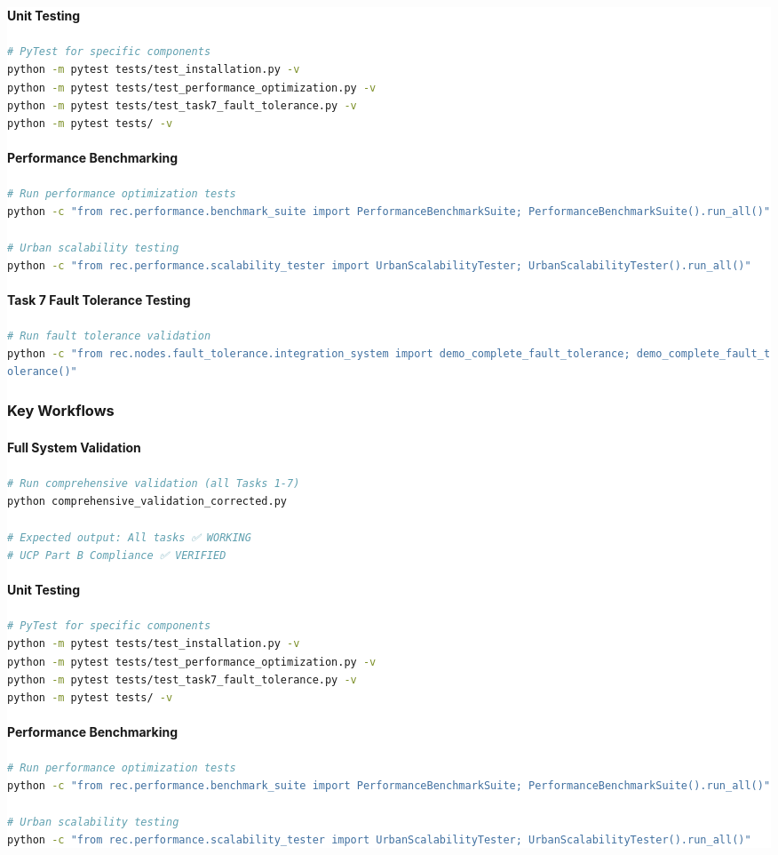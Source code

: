 #### Unit Testing
```bash
# PyTest for specific components
python -m pytest tests/test_installation.py -v
python -m pytest tests/test_performance_optimization.py -v
python -m pytest tests/test_task7_fault_tolerance.py -v
python -m pytest tests/ -v
```

#### Performance Benchmarking
```bash
# Run performance optimization tests
python -c "from rec.performance.benchmark_suite import PerformanceBenchmarkSuite; PerformanceBenchmarkSuite().run_all()"

# Urban scalability testing
python -c "from rec.performance.scalability_tester import UrbanScalabilityTester; UrbanScalabilityTester().run_all()"
```

#### Task 7 Fault Tolerance Testing
```bash
# Run fault tolerance validation
python -c "from rec.nodes.fault_tolerance.integration_system import demo_complete_fault_tolerance; demo_complete_fault_tolerance()"
```
### Key Workflows

#### Full System Validation
```bash
# Run comprehensive validation (all Tasks 1-7)
python comprehensive_validation_corrected.py

# Expected output: All tasks ✅ WORKING
# UCP Part B Compliance ✅ VERIFIED
```

#### Unit Testing
```bash
# PyTest for specific components
python -m pytest tests/test_installation.py -v
python -m pytest tests/test_performance_optimization.py -v
python -m pytest tests/test_task7_fault_tolerance.py -v
python -m pytest tests/ -v
```

#### Performance Benchmarking
```bash
# Run performance optimization tests
python -c "from rec.performance.benchmark_suite import PerformanceBenchmarkSuite; PerformanceBenchmarkSuite().run_all()"

# Urban scalability testing
python -c "from rec.performance.scalability_tester import UrbanScalabilityTester; UrbanScalabilityTester().run_all()"
```
